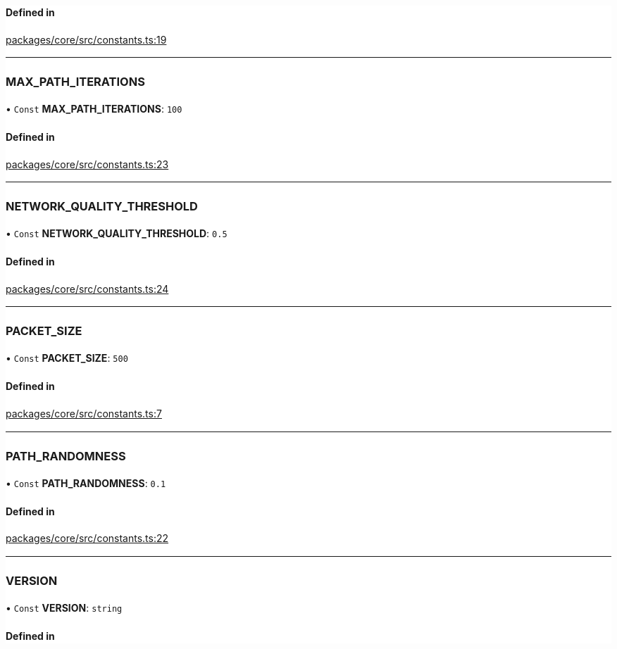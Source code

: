 #### Defined in

[packages/core/src/constants.ts:19](https://github.com/nicobao/hoprnet/blob/master/packages/core/src/constants.ts#L19)

___

### MAX\_PATH\_ITERATIONS

• `Const` **MAX\_PATH\_ITERATIONS**: ``100``

#### Defined in

[packages/core/src/constants.ts:23](https://github.com/nicobao/hoprnet/blob/master/packages/core/src/constants.ts#L23)

___

### NETWORK\_QUALITY\_THRESHOLD

• `Const` **NETWORK\_QUALITY\_THRESHOLD**: ``0.5``

#### Defined in

[packages/core/src/constants.ts:24](https://github.com/nicobao/hoprnet/blob/master/packages/core/src/constants.ts#L24)

___

### PACKET\_SIZE

• `Const` **PACKET\_SIZE**: ``500``

#### Defined in

[packages/core/src/constants.ts:7](https://github.com/nicobao/hoprnet/blob/master/packages/core/src/constants.ts#L7)

___

### PATH\_RANDOMNESS

• `Const` **PATH\_RANDOMNESS**: ``0.1``

#### Defined in

[packages/core/src/constants.ts:22](https://github.com/nicobao/hoprnet/blob/master/packages/core/src/constants.ts#L22)

___

### VERSION

• `Const` **VERSION**: `string`

#### Defined in
